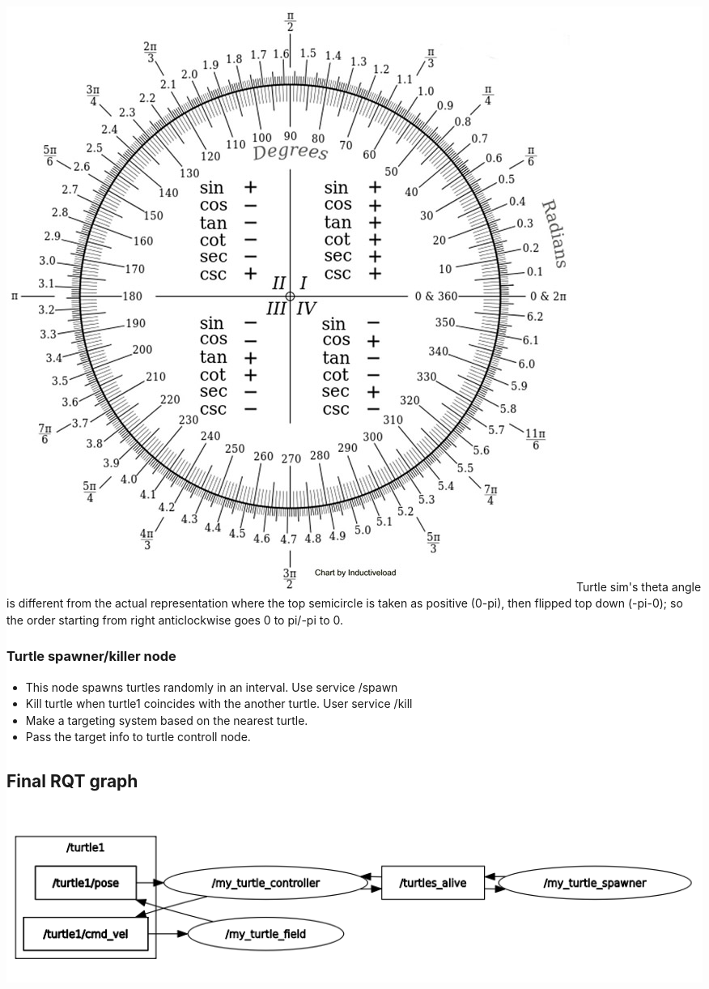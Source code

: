 ![](https://github.com/shivcc/ROS2_notes_shiv/blob/main/_resources/Rad_circle.png)
Turtle sim's theta angle is different from the actual representation where the top semicircle is taken as positive (0-pi), then flipped top down (-pi-0); so the order starting from right anticlockwise goes 0 to pi/-pi to 0.

### Turtle spawner/killer node

- This node spawns turtles randomly in an interval. Use service /spawn
- Kill turtle when turtle1 coincides with the another turtle. User service /kill
- Make a targeting system based on the nearest turtle.
- Pass the target info to turtle controll node.

## Final RQT graph

![Pasted image 20241009223330.png](https://github.com/shivcc/ROS2_notes_shiv/blob/main/_resources/rqt_catch_em_turt.png)
